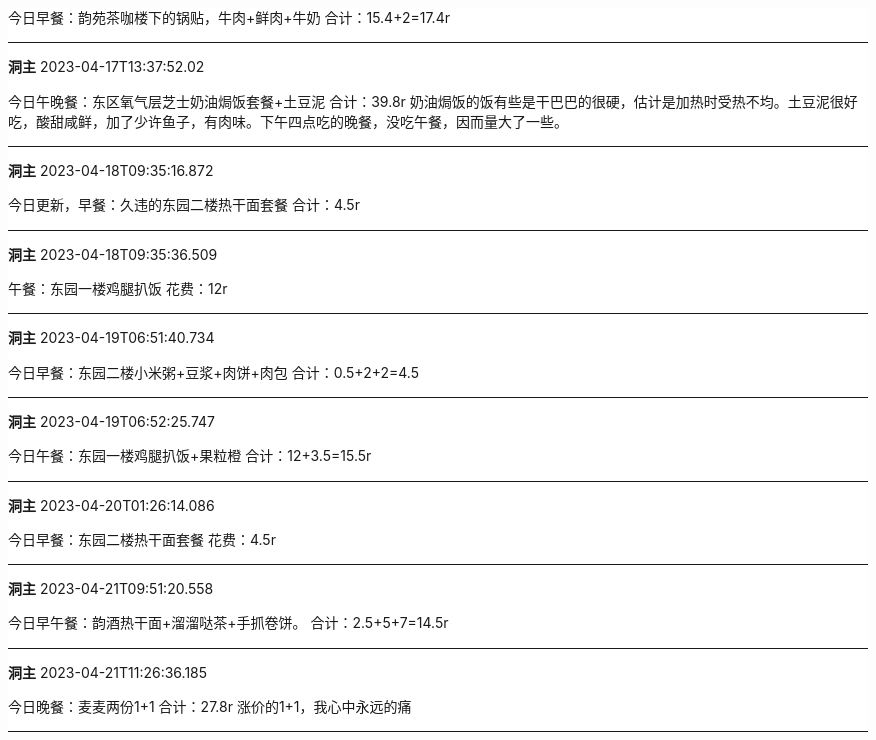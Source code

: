 今日早餐：韵苑茶咖楼下的锅贴，牛肉+鲜肉+牛奶
合计：15.4+2=17.4r

---

**洞主** 2023-04-17T13:37:52.02

今日午晚餐：东区氧气层芝士奶油焗饭套餐+土豆泥
合计：39.8r
奶油焗饭的饭有些是干巴巴的很硬，估计是加热时受热不均。土豆泥很好吃，酸甜咸鲜，加了少许鱼子，有肉味。下午四点吃的晚餐，没吃午餐，因而量大了一些。

---

**洞主** 2023-04-18T09:35:16.872

今日更新，早餐：久违的东园二楼热干面套餐
合计：4.5r

---

**洞主** 2023-04-18T09:35:36.509

午餐：东园一楼鸡腿扒饭
花费：12r

---

**洞主** 2023-04-19T06:51:40.734

今日早餐：东园二楼小米粥+豆浆+肉饼+肉包
合计：0.5+2+2=4.5

---

**洞主** 2023-04-19T06:52:25.747

今日午餐：东园一楼鸡腿扒饭+果粒橙
合计：12+3.5=15.5r

---

**洞主** 2023-04-20T01:26:14.086

今日早餐：东园二楼热干面套餐
花费：4.5r

---

**洞主** 2023-04-21T09:51:20.558

今日早午餐：韵酒热干面+溜溜哒茶+手抓卷饼。
合计：2.5+5+7=14.5r

---

**洞主** 2023-04-21T11:26:36.185

今日晚餐：麦麦两份1+1
合计：27.8r
涨价的1+1，我心中永远的痛

---